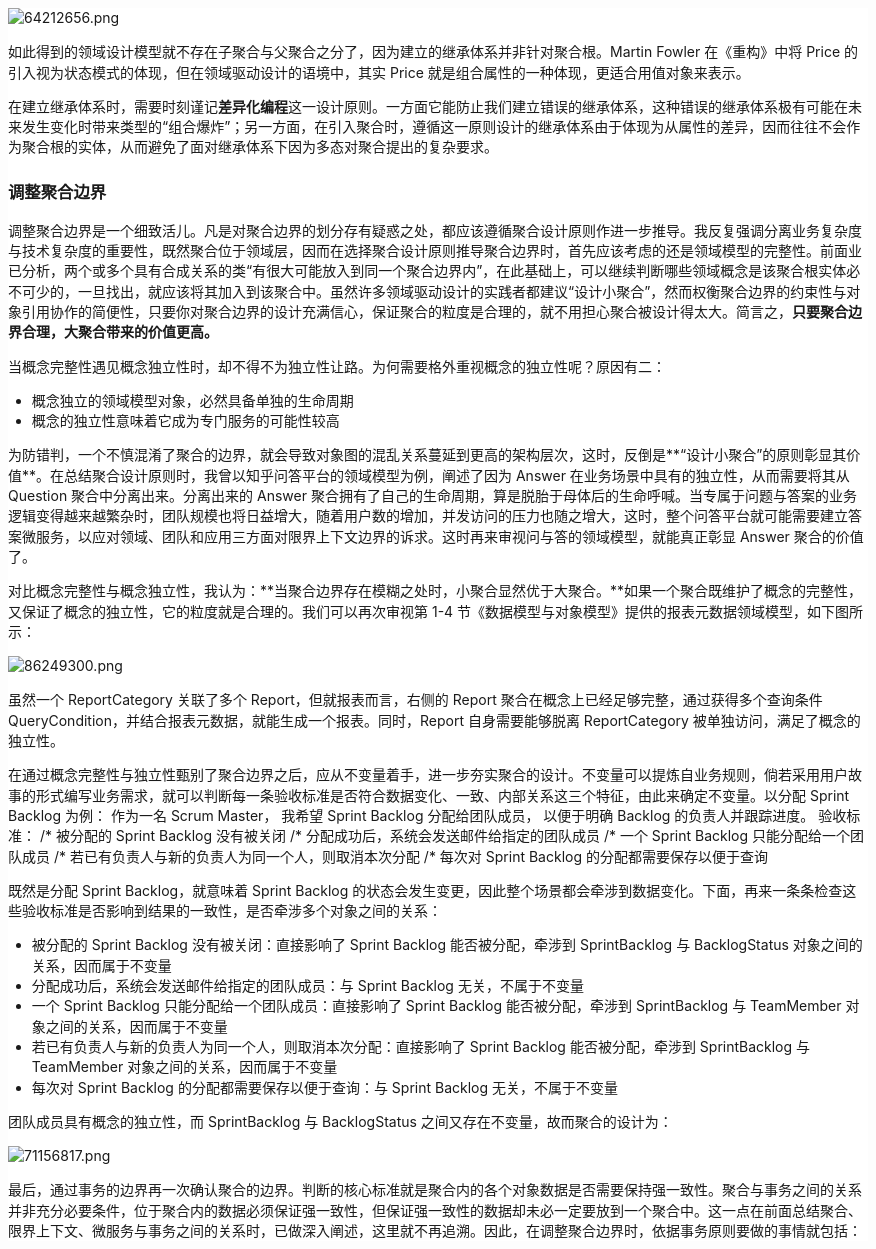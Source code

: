 ![64212656.png](https://learn.lianglianglee.com/%e4%b8%93%e6%a0%8f/%e9%a2%86%e5%9f%9f%e9%a9%b1%e5%8a%a8%e8%ae%be%e8%ae%a1%e5%ae%9e%e8%b7%b5%ef%bc%88%e5%ae%8c%ef%bc%89/assets/bb650740-d239-11e9-b943-9d5bb2abdc80)

如此得到的领域设计模型就不存在子聚合与父聚合之分了，因为建立的继承体系并非针对聚合根。Martin Fowler 在《重构》中将 Price 的引入视为状态模式的体现，但在领域驱动设计的语境中，其实 Price 就是组合属性的一种体现，更适合用值对象来表示。

在建立继承体系时，需要时刻谨记**差异化编程**这一设计原则。一方面它能防止我们建立错误的继承体系，这种错误的继承体系极有可能在未来发生变化时带来类型的“组合爆炸”；另一方面，在引入聚合时，遵循这一原则设计的继承体系由于体现为从属性的差异，因而往往不会作为聚合根的实体，从而避免了面对继承体系下因为多态对聚合提出的复杂要求。

### 调整聚合边界

调整聚合边界是一个细致活儿。凡是对聚合边界的划分存有疑惑之处，都应该遵循聚合设计原则作进一步推导。我反复强调分离业务复杂度与技术复杂度的重要性，既然聚合位于领域层，因而在选择聚合设计原则推导聚合边界时，首先应该考虑的还是领域模型的完整性。前面业已分析，两个或多个具有合成关系的类“有很大可能放入到同一个聚合边界内”，在此基础上，可以继续判断哪些领域概念是该聚合根实体必不可少的，一旦找出，就应该将其加入到该聚合中。虽然许多领域驱动设计的实践者都建议“设计小聚合”，然而权衡聚合边界的约束性与对象引用协作的简便性，只要你对聚合边界的设计充满信心，保证聚合的粒度是合理的，就不用担心聚合被设计得太大。简言之，**只要聚合边界合理，大聚合带来的价值更高。**

当概念完整性遇见概念独立性时，却不得不为独立性让路。为何需要格外重视概念的独立性呢？原因有二：

* 概念独立的领域模型对象，必然具备单独的生命周期
* 概念的独立性意味着它成为专门服务的可能性较高

为防错判，一个不慎混淆了聚合的边界，就会导致对象图的混乱关系蔓延到更高的架构层次，这时，反倒是**“设计小聚合”的原则彰显其价值**。在总结聚合设计原则时，我曾以知乎问答平台的领域模型为例，阐述了因为 Answer 在业务场景中具有的独立性，从而需要将其从 Question 聚合中分离出来。分离出来的 Answer 聚合拥有了自己的生命周期，算是脱胎于母体后的生命呼喊。当专属于问题与答案的业务逻辑变得越来越繁杂时，团队规模也将日益增大，随着用户数的增加，并发访问的压力也随之增大，这时，整个问答平台就可能需要建立答案微服务，以应对领域、团队和应用三方面对限界上下文边界的诉求。这时再来审视问与答的领域模型，就能真正彰显 Answer 聚合的价值了。

对比概念完整性与概念独立性，我认为：**当聚合边界存在模糊之处时，小聚合显然优于大聚合。**如果一个聚合既维护了概念的完整性，又保证了概念的独立性，它的粒度就是合理的。我们可以再次审视第 1-4 节《数据模型与对象模型》提供的报表元数据领域模型，如下图所示：

![86249300.png](https://learn.lianglianglee.com/%e4%b8%93%e6%a0%8f/%e9%a2%86%e5%9f%9f%e9%a9%b1%e5%8a%a8%e8%ae%be%e8%ae%a1%e5%ae%9e%e8%b7%b5%ef%bc%88%e5%ae%8c%ef%bc%89/assets/ec3dc230-d239-11e9-84ba-0bd4ba7d7fb3)

虽然一个 ReportCategory 关联了多个 Report，但就报表而言，右侧的 Report 聚合在概念上已经足够完整，通过获得多个查询条件 QueryCondition，并结合报表元数据，就能生成一个报表。同时，Report 自身需要能够脱离 ReportCategory 被单独访问，满足了概念的独立性。

在通过概念完整性与独立性甄别了聚合边界之后，应从不变量着手，进一步夯实聚合的设计。不变量可以提炼自业务规则，倘若采用用户故事的形式编写业务需求，就可以判断每一条验收标准是否符合数据变化、一致、内部关系这三个特征，由此来确定不变量。以分配 Sprint Backlog 为例：
作为一名 Scrum Master， 我希望 Sprint Backlog 分配给团队成员， 以便于明确 Backlog 的负责人并跟踪进度。 验收标准： /* 被分配的 Sprint Backlog 没有被关闭 /* 分配成功后，系统会发送邮件给指定的团队成员 /* 一个 Sprint Backlog 只能分配给一个团队成员 /* 若已有负责人与新的负责人为同一个人，则取消本次分配 /* 每次对 Sprint Backlog 的分配都需要保存以便于查询

既然是分配 Sprint Backlog，就意味着 Sprint Backlog 的状态会发生变更，因此整个场景都会牵涉到数据变化。下面，再来一条条检查这些验收标准是否影响到结果的一致性，是否牵涉多个对象之间的关系：

* 被分配的 Sprint Backlog 没有被关闭：直接影响了 Sprint Backlog 能否被分配，牵涉到 SprintBacklog 与 BacklogStatus 对象之间的关系，因而属于不变量
* 分配成功后，系统会发送邮件给指定的团队成员：与 Sprint Backlog 无关，不属于不变量
* 一个 Sprint Backlog 只能分配给一个团队成员：直接影响了 Sprint Backlog 能否被分配，牵涉到 SprintBacklog 与 TeamMember 对象之间的关系，因而属于不变量
* 若已有负责人与新的负责人为同一个人，则取消本次分配：直接影响了 Sprint Backlog 能否被分配，牵涉到 SprintBacklog 与 TeamMember 对象之间的关系，因而属于不变量
* 每次对 Sprint Backlog 的分配都需要保存以便于查询：与 Sprint Backlog 无关，不属于不变量

团队成员具有概念的独立性，而 SprintBacklog 与 BacklogStatus 之间又存在不变量，故而聚合的设计为：

![71156817.png](https://learn.lianglianglee.com/%e4%b8%93%e6%a0%8f/%e9%a2%86%e5%9f%9f%e9%a9%b1%e5%8a%a8%e8%ae%be%e8%ae%a1%e5%ae%9e%e8%b7%b5%ef%bc%88%e5%ae%8c%ef%bc%89/assets/6d9a5dc0-d23a-11e9-b943-9d5bb2abdc80)

最后，通过事务的边界再一次确认聚合的边界。判断的核心标准就是聚合内的各个对象数据是否需要保持强一致性。聚合与事务之间的关系并非充分必要条件，位于聚合内的数据必须保证强一致性，但保证强一致性的数据却未必一定要放到一个聚合中。这一点在前面总结聚合、限界上下文、微服务与事务之间的关系时，已做深入阐述，这里就不再追溯。因此，在调整聚合边界时，依据事务原则要做的事情就包括：
